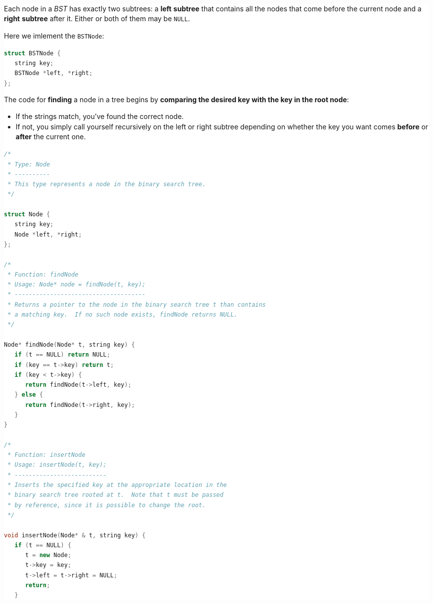 Each node in a *BST* has exactly two subtrees: a **left** **subtree** that contains all the nodes that come before the current node and a **right** **subtree** after it. Either or both of them may be `NULL`.

Here we imlement the `BSTNode`:

```cpp
struct BSTNode {
   string key;
   BSTNode *left, *right;
};
```

The code for **finding** a node in a tree begins by **comparing the desired key with the key in the root node**:

+ If the strings match, you’ve found the correct node.
+ If not, you simply call yourself recursively on the left or right subtree depending on whether the key you want comes **before** or **after** the current one.

```cpp
/*
 * Type: Node
 * ----------
 * This type represents a node in the binary search tree.
 */

struct Node {
   string key;
   Node *left, *right;
};

/*
 * Function: findNode
 * Usage: Node* node = findNode(t, key);
 * -------------------------------------
 * Returns a pointer to the node in the binary search tree t than contains
 * a matching key.  If no such node exists, findNode returns NULL.
 */

Node* findNode(Node* t, string key) {
   if (t == NULL) return NULL;
   if (key == t->key) return t;
   if (key < t->key) {
      return findNode(t->left, key);
   } else {
      return findNode(t->right, key);
   }
}

/*
 * Function: insertNode
 * Usage: insertNode(t, key);
 * --------------------------
 * Inserts the specified key at the appropriate location in the
 * binary search tree rooted at t.  Note that t must be passed
 * by reference, since it is possible to change the root.
 */

void insertNode(Node* & t, string key) {
   if (t == NULL) {
      t = new Node;
      t->key = key;
      t->left = t->right = NULL;
      return;
   }
```